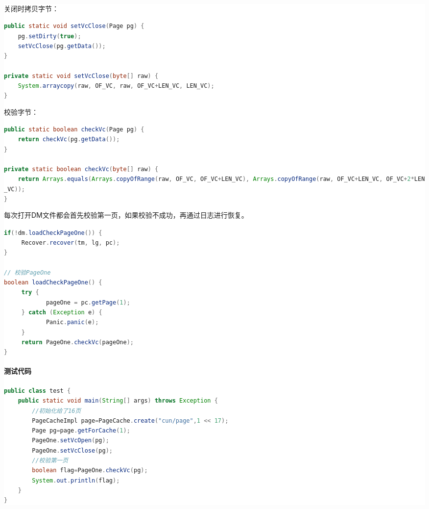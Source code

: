 关闭时拷贝字节：

```java
public static void setVcClose(Page pg) {
    pg.setDirty(true);
    setVcClose(pg.getData());
}

private static void setVcClose(byte[] raw) {
    System.arraycopy(raw, OF_VC, raw, OF_VC+LEN_VC, LEN_VC);
}
```

校验字节：

```java
public static boolean checkVc(Page pg) {
    return checkVc(pg.getData());
}

private static boolean checkVc(byte[] raw) {
    return Arrays.equals(Arrays.copyOfRange(raw, OF_VC, OF_VC+LEN_VC), Arrays.copyOfRange(raw, OF_VC+LEN_VC, OF_VC+2*LEN_VC));
}
```

每次打开DM文件都会首先校验第一页，如果校验不成功，再通过日志进行恢复。

```java
if(!dm.loadCheckPageOne()) {
     Recover.recover(tm, lg, pc);
}

// 校验PageOne
boolean loadCheckPageOne() {
     try {
            pageOne = pc.getPage(1);
     } catch (Exception e) {
            Panic.panic(e);
     }
     return PageOne.checkVc(pageOne);
}
```

#### 测试代码

```java
public class test {
    public static void main(String[] args) throws Exception {
        //初始化给了16页
        PageCacheImpl page=PageCache.create("cun/page",1 << 17);
        Page pg=page.getForCache(1);
        PageOne.setVcOpen(pg);
        PageOne.setVcClose(pg);
        //校验第一页
        boolean flag=PageOne.checkVc(pg);
        System.out.println(flag);
    }
}
```
